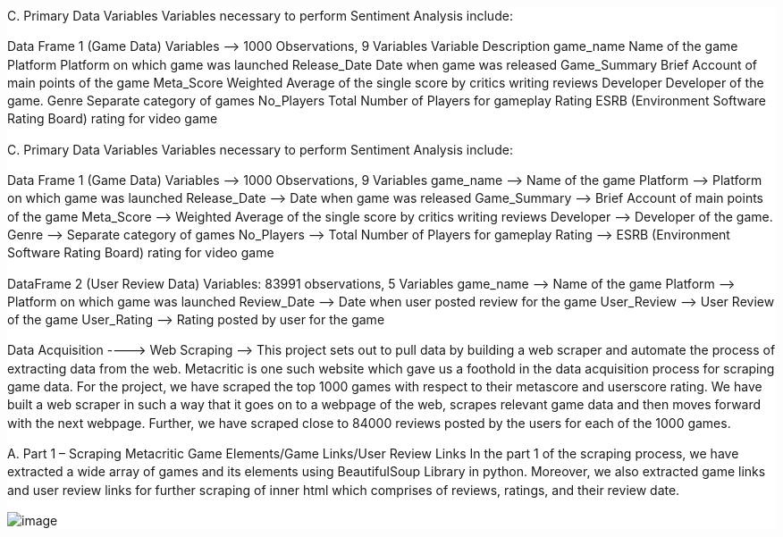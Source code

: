 C. Primary Data Variables
Variables necessary to perform Sentiment Analysis include:

Data Frame 1 (Game Data) Variables --> 1000 Observations, 9 Variables
Variable	Description
game_name	Name of the game
Platform	Platform on which game was launched
Release_Date	Date when game was released
Game_Summary	Brief Account of main points of the game
Meta_Score	Weighted Average of the single score by critics writing reviews
Developer	Developer of the game.
Genre	Separate category of games
No_Players	Total Number of Players for gameplay
Rating	ESRB (Environment Software Rating Board) rating for video game


C. Primary Data Variables
Variables necessary to perform Sentiment Analysis include:

Data Frame 1 (Game Data) Variables --> 1000 Observations, 9 Variables
game_name     -->	Name of the game
Platform	     --> Platform on which game was launched
Release_Date  -->	Date when game was released
Game_Summary	 --> Brief Account of main points of the game
Meta_Score	   --> Weighted Average of the single score by critics writing reviews
Developer	    --> Developer of the game.
Genre         --> Separate category of games
No_Players    -->	Total Number of Players for gameplay
Rating	       --> ESRB (Environment Software Rating Board) rating for video game


DataFrame 2 (User Review Data) Variables: 83991 observations, 5 Variables
game_name     --> Name of the game
Platform	    --> Platform on which game was launched
Review_Date	  --> Date when user posted review for the game
User_Review	  --> User Review of the game
User_Rating	  --> Rating posted by user for the game



Data Acquisition ---->
Web Scraping -->
This project sets out to pull data by building a web scraper and automate the process of extracting data from the web. Metacritic is one such website which gave us a foothold in the data acquisition process for scraping game data. For the project, we have scraped the top 1000 games with respect to their metascore and userscore rating. We have built a web scraper in such a way that it goes on to a webpage of the web, scrapes relevant game data and then moves forward with the next webpage. Further, we have scraped close to 84000 reviews posted by the users for each of the 1000 games.

A. Part 1 – Scraping Metacritic Game Elements/Game Links/User Review Links
In the part 1 of the scraping process, we have extracted a wide array of games and its elements using BeautifulSoup Library in python. Moreover, we also extracted game links and user review links for further scraping of inner html which comprises of reviews, ratings, and their review date.

![image](https://user-images.githubusercontent.com/57821332/115755092-f3f96200-a36a-11eb-80fe-15475d01187e.png)
